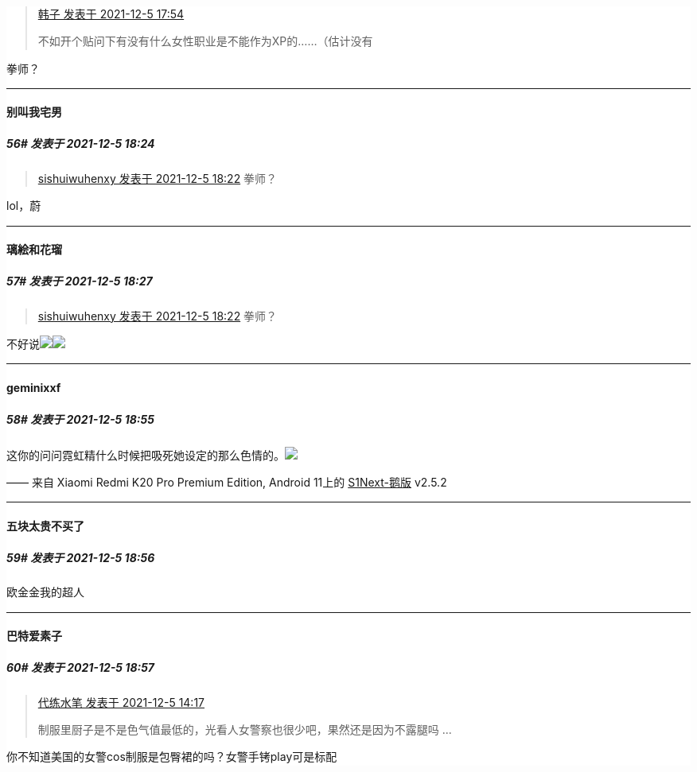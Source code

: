 <blockquote><a href="httphttps://bbs.saraba1st.com/2b/forum.php?mod=redirect&amp;goto=findpost&amp;pid=53818743&amp;ptid=2040920" target="_blank">韩子 发表于 2021-12-5 17:54</a>

不如开个贴问下有没有什么女性职业是不能作为XP的……（估计没有</blockquote>
拳师？

*****

####  别叫我宅男  
##### 56#       发表于 2021-12-5 18:24

<blockquote><a href="httphttps://bbs.saraba1st.com/2b/forum.php?mod=redirect&amp;goto=findpost&amp;pid=53818994&amp;ptid=2040920" target="_blank">sishuiwuhenxy 发表于 2021-12-5 18:22</a>
 拳师？</blockquote>
lol，蔚

*****

####  璃絵和花瑠  
##### 57#       发表于 2021-12-5 18:27

<blockquote><a href="httphttps://bbs.saraba1st.com/2b/forum.php?mod=redirect&amp;goto=findpost&amp;pid=53818994&amp;ptid=2040920" target="_blank">sishuiwuhenxy 发表于 2021-12-5 18:22</a>
拳师？</blockquote>
不好说<img src="https://static.saraba1st.com/image/smiley/face2017/037.png" referrerpolicy="no-referrer"><img src="https://p.sda1.dev/3/e81553aee19c842d5e45d479d247bf69/108882290.jpg" referrerpolicy="no-referrer">

*****

####  geminixxf  
##### 58#       发表于 2021-12-5 18:55

这你的问问霓虹精什么时候把吸死她设定的那么色情的。<img src="https://static.saraba1st.com/image/smiley/face2017/067.png" referrerpolicy="no-referrer">

—— 来自 Xiaomi Redmi K20 Pro Premium Edition, Android 11上的 [S1Next-鹅版](https://github.com/ykrank/S1-Next/releases) v2.5.2

*****

####  五块太贵不买了  
##### 59#       发表于 2021-12-5 18:56

欧金金我的超人

*****

####  巴特爱素子  
##### 60#       发表于 2021-12-5 18:57

<blockquote><a href="httphttps://bbs.saraba1st.com/2b/forum.php?mod=redirect&amp;goto=findpost&amp;pid=53816817&amp;ptid=2040920" target="_blank">代练水笔 发表于 2021-12-5 14:17</a>

制服里厨子是不是色气值最低的，光看人女警察也很少吧，果然还是因为不露腿吗 ...</blockquote>
你不知道美国的女警cos制服是包臀裙的吗？女警手铐play可是标配
